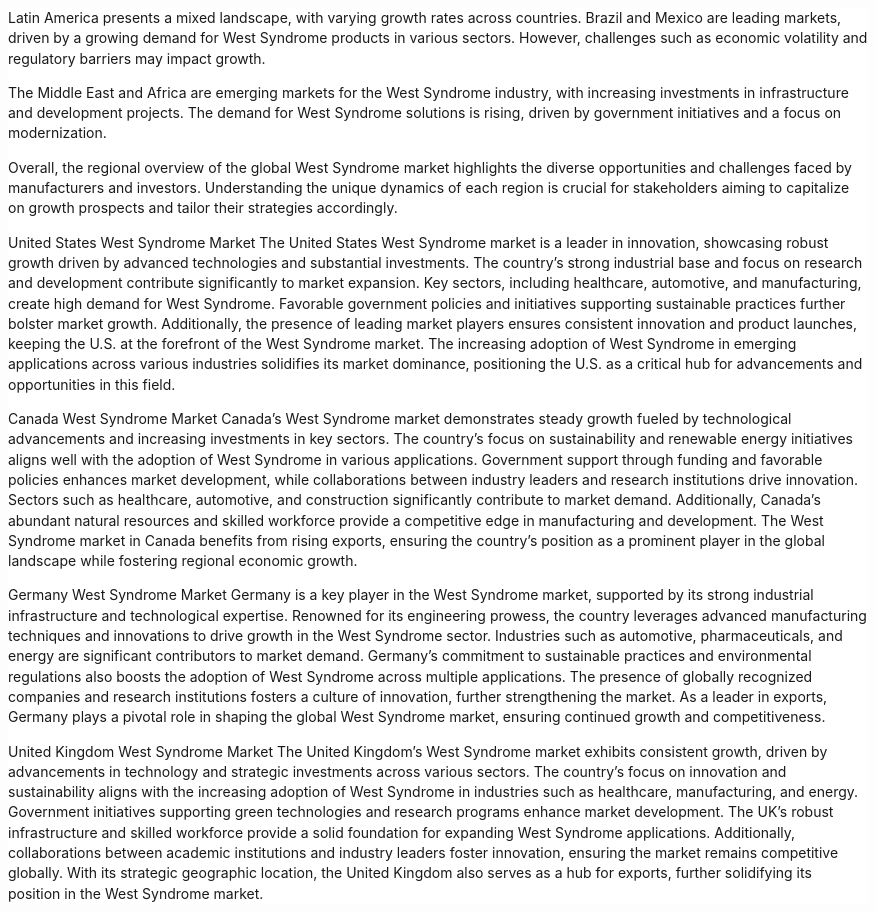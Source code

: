 Latin America presents a mixed landscape, with varying growth rates across countries. Brazil and Mexico are leading markets, driven by a growing demand for West Syndrome products in various sectors. However, challenges such as economic volatility and regulatory barriers may impact growth.

The Middle East and Africa are emerging markets for the West Syndrome industry, with increasing investments in infrastructure and development projects. The demand for West Syndrome solutions is rising, driven by government initiatives and a focus on modernization.

Overall, the regional overview of the global West Syndrome market highlights the diverse opportunities and challenges faced by manufacturers and investors. Understanding the unique dynamics of each region is crucial for stakeholders aiming to capitalize on growth prospects and tailor their strategies accordingly.

United States West Syndrome Market
The United States West Syndrome market is a leader in innovation, showcasing robust growth driven by advanced technologies and substantial investments. The country’s strong industrial base and focus on research and development contribute significantly to market expansion. Key sectors, including healthcare, automotive, and manufacturing, create high demand for West Syndrome. Favorable government policies and initiatives supporting sustainable practices further bolster market growth. Additionally, the presence of leading market players ensures consistent innovation and product launches, keeping the U.S. at the forefront of the West Syndrome market. The increasing adoption of West Syndrome in emerging applications across various industries solidifies its market dominance, positioning the U.S. as a critical hub for advancements and opportunities in this field.

Canada West Syndrome Market
Canada’s West Syndrome market demonstrates steady growth fueled by technological advancements and increasing investments in key sectors. The country’s focus on sustainability and renewable energy initiatives aligns well with the adoption of West Syndrome in various applications. Government support through funding and favorable policies enhances market development, while collaborations between industry leaders and research institutions drive innovation. Sectors such as healthcare, automotive, and construction significantly contribute to market demand. Additionally, Canada’s abundant natural resources and skilled workforce provide a competitive edge in manufacturing and development. The West Syndrome market in Canada benefits from rising exports, ensuring the country’s position as a prominent player in the global landscape while fostering regional economic growth.

Germany West Syndrome Market
Germany is a key player in the West Syndrome market, supported by its strong industrial infrastructure and technological expertise. Renowned for its engineering prowess, the country leverages advanced manufacturing techniques and innovations to drive growth in the West Syndrome sector. Industries such as automotive, pharmaceuticals, and energy are significant contributors to market demand. Germany’s commitment to sustainable practices and environmental regulations also boosts the adoption of West Syndrome across multiple applications. The presence of globally recognized companies and research institutions fosters a culture of innovation, further strengthening the market. As a leader in exports, Germany plays a pivotal role in shaping the global West Syndrome market, ensuring continued growth and competitiveness.

United Kingdom West Syndrome Market
The United Kingdom’s West Syndrome market exhibits consistent growth, driven by advancements in technology and strategic investments across various sectors. The country’s focus on innovation and sustainability aligns with the increasing adoption of West Syndrome in industries such as healthcare, manufacturing, and energy. Government initiatives supporting green technologies and research programs enhance market development. The UK’s robust infrastructure and skilled workforce provide a solid foundation for expanding West Syndrome applications. Additionally, collaborations between academic institutions and industry leaders foster innovation, ensuring the market remains competitive globally. With its strategic geographic location, the United Kingdom also serves as a hub for exports, further solidifying its position in the West Syndrome market.
